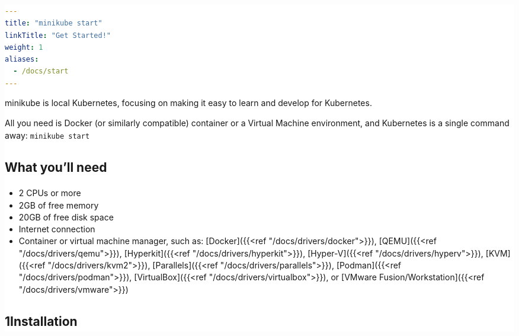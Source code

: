 ```yaml
---
title: "minikube start"
linkTitle: "Get Started!"
weight: 1
aliases:
  - /docs/start
---
```


minikube is local Kubernetes, focusing on making it easy to learn and develop for Kubernetes.

All you need is Docker (or similarly compatible) container or a Virtual Machine environment, and Kubernetes is a single command away: `minikube start`

## What you’ll need

* 2 CPUs or more
* 2GB of free memory
* 20GB of free disk space
* Internet connection
* Container or virtual machine manager, such as: [Docker]({{<ref "/docs/drivers/docker">}}), [QEMU]({{<ref "/docs/drivers/qemu">}}), [Hyperkit]({{<ref "/docs/drivers/hyperkit">}}), [Hyper-V]({{<ref "/docs/drivers/hyperv">}}), [KVM]({{<ref "/docs/drivers/kvm2">}}), [Parallels]({{<ref "/docs/drivers/parallels">}}), [Podman]({{<ref "/docs/drivers/podman">}}), [VirtualBox]({{<ref "/docs/drivers/virtualbox">}}), or [VMware Fusion/Workstation]({{<ref "/docs/drivers/vmware">}})

<h2 class="step"><span class="fa-stack fa-1x"><i class="fa fa-circle fa-stack-2x"></i><strong class="fa-stack-1x text-primary">1</strong></span>Installation</h2>

<script language="javascript">
  const architectures = [
    "Linux/x86-64",
    "Linux/ARM64",
    "Linux/ppc64",
    "Linux/S390x",
    "Linux/ARMv7",
    "macOS/x86-64",
    "macOS/ARM64",
    "Windows/x86-64"
  ];

  fetch('https://api.github.com/repos/kubernetes/minikube/releases')
    .then((response) => response.json())
    .then((releases) => {
      if (releases && releases.length > 0 && releases[0] && releases[0].tag_name) {
        const isBetaMostRecent = releases[0].tag_name.includes("-beta");

        if (isBetaMostRecent) {
          for (architecture of architectures) {
            const betaElement = document.querySelector(`button[data-quiz-id="/${architecture}/Beta"]`);
            if (betaElement) {
              betaElement.classList.remove("hide");
            }
          }
        }
      }
    })
    .catch(console.error);
</script>
